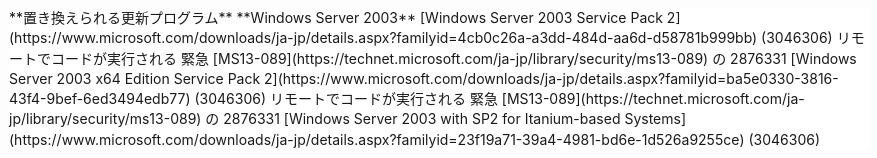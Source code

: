 </td>
<td style="border:1px solid black;">
**置き換えられる更新プログラム**

</td>
</tr>
<tr>
<td style="border:1px solid black;" colspan="4">
**Windows Server 2003**

</td>
</tr>
<tr>
<td style="border:1px solid black;">
[Windows Server 2003 Service Pack 2](https://www.microsoft.com/downloads/ja-jp/details.aspx?familyid=4cb0c26a-a3dd-484d-aa6d-d58781b999bb)  
(3046306)

</td>
<td style="border:1px solid black;">
リモートでコードが実行される

</td>
<td style="border:1px solid black;">
緊急

</td>
<td style="border:1px solid black;">
[MS13-089](https://technet.microsoft.com/ja-jp/library/security/ms13-089) の 2876331

</td>
</tr>
<tr>
<td style="border:1px solid black;">
[Windows Server 2003 x64 Edition Service Pack 2](https://www.microsoft.com/downloads/ja-jp/details.aspx?familyid=ba5e0330-3816-43f4-9bef-6ed3494edb77)  
(3046306)

</td>
<td style="border:1px solid black;">
リモートでコードが実行される

</td>
<td style="border:1px solid black;">
緊急

</td>
<td style="border:1px solid black;">
[MS13-089](https://technet.microsoft.com/ja-jp/library/security/ms13-089) の 2876331

</td>
</tr>
<tr>
<td style="border:1px solid black;">
[Windows Server 2003 with SP2 for Itanium-based Systems](https://www.microsoft.com/downloads/ja-jp/details.aspx?familyid=23f19a71-39a4-4981-bd6e-1d526a9255ce)  
(3046306)
